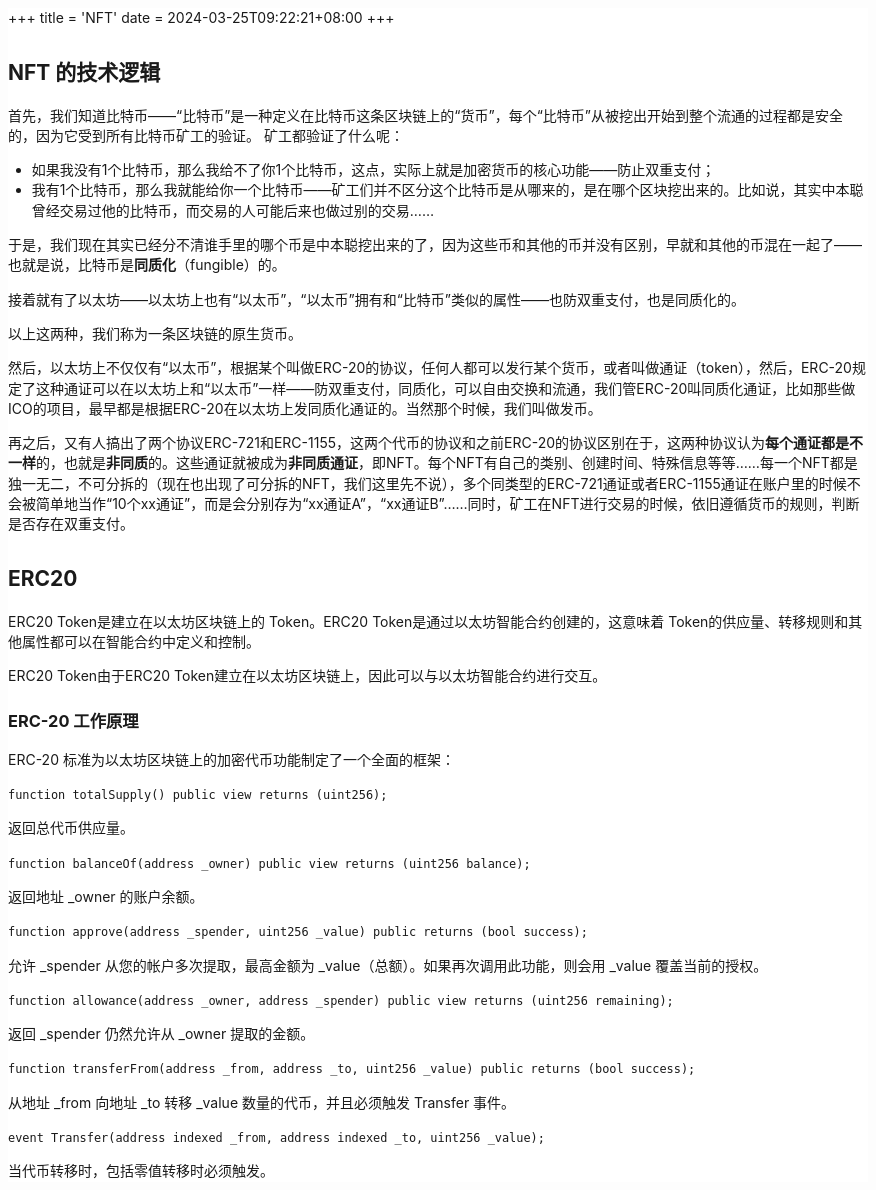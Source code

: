 +++
title = 'NFT'
date = 2024-03-25T09:22:21+08:00
+++
## NFT 的技术逻辑
首先，我们知道比特币——“比特币”是一种定义在比特币这条区块链上的“货币”，每个“比特币”从被挖出开始到整个流通的过程都是安全的，因为它受到所有比特币矿工的验证。
矿工都验证了什么呢：
+ 如果我没有1个比特币，那么我给不了你1个比特币，这点，实际上就是加密货币的核心功能——防止双重支付；
+ 我有1个比特币，那么我就能给你一个比特币——矿工们并不区分这个比特币是从哪来的，是在哪个区块挖出来的。比如说，其实中本聪曾经交易过他的比特币，而交易的人可能后来也做过别的交易……

于是，我们现在其实已经分不清谁手里的哪个币是中本聪挖出来的了，因为这些币和其他的币并没有区别，早就和其他的币混在一起了——也就是说，比特币是**同质化**（fungible）的。

接着就有了以太坊——以太坊上也有“以太币”，“以太币”拥有和“比特币”类似的属性——也防双重支付，也是同质化的。

以上这两种，我们称为一条区块链的原生货币。

然后，以太坊上不仅仅有“以太币”，根据某个叫做ERC-20的协议，任何人都可以发行某个货币，或者叫做通证（token），然后，ERC-20规定了这种通证可以在以太坊上和“以太币”一样——防双重支付，同质化，可以自由交换和流通，我们管ERC-20叫同质化通证，比如那些做ICO的项目，最早都是根据ERC-20在以太坊上发同质化通证的。当然那个时候，我们叫做发币。

再之后，又有人搞出了两个协议ERC-721和ERC-1155，这两个代币的协议和之前ERC-20的协议区别在于，这两种协议认为**每个通证都是不一样**的，也就是**非同质**的。这些通证就被成为**非同质通证**，即NFT。每个NFT有自己的类别、创建时间、特殊信息等等……每一个NFT都是独一无二，不可分拆的（现在也出现了可分拆的NFT，我们这里先不说），多个同类型的ERC-721通证或者ERC-1155通证在账户里的时候不会被简单地当作“10个xx通证”，而是会分别存为“xx通证A”，“xx通证B”……同时，矿工在NFT进行交易的时候，依旧遵循货币的规则，判断是否存在双重支付。

## ERC20
ERC20 Token是建立在以太坊区块链上的 Token。ERC20 Token是通过以太坊智能合约创建的，这意味着 Token的供应量、转移规则和其他属性都可以在智能合约中定义和控制。

ERC20 Token由于ERC20 Token建立在以太坊区块链上，因此可以与以太坊智能合约进行交互。
### ERC-20 工作原理
ERC-20 标准为以太坊区块链上的加密代币功能制定了一个全面的框架：
```solidity
function totalSupply() public view returns (uint256);
```
返回总代币供应量。
```solidity
function balanceOf(address _owner) public view returns (uint256 balance);
```
返回地址 _owner 的账户余额。
```solidity
function approve(address _spender, uint256 _value) public returns (bool success);
```
允许 _spender 从您的帐户多次提取，最高金额为 _value（总额）。如果再次调用此功能，则会用 _value 覆盖当前的授权。
```solidity
function allowance(address _owner, address _spender) public view returns (uint256 remaining);
```
返回 _spender 仍然允许从 _owner 提取的金额。
```solidity
function transferFrom(address _from, address _to, uint256 _value) public returns (bool success);
```
从地址 _from 向地址 _to 转移 _value 数量的代币，并且必须触发 Transfer 事件。
```solidity
event Transfer(address indexed _from, address indexed _to, uint256 _value);
```
当代币转移时，包括零值转移时必须触发。
